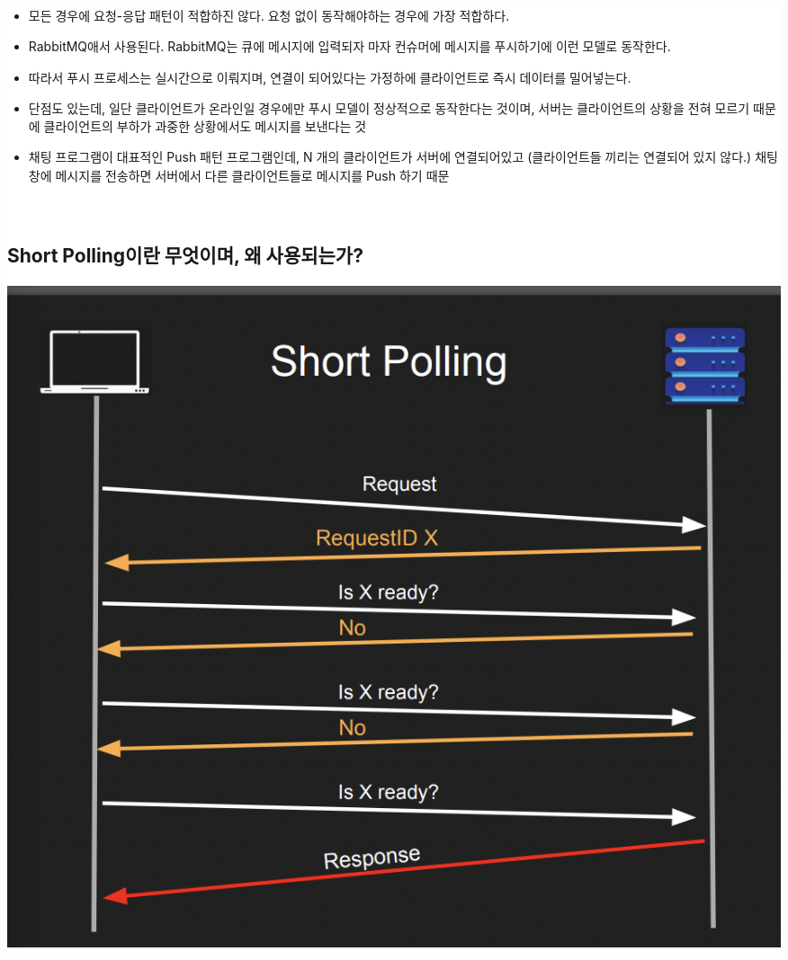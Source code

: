 - 모든 경우에 요청-응답 패턴이 적합하진 않다. 요청 없이 동작해야하는 경우에 가장 적합하다.

- RabbitMQ애서 사용된다. RabbitMQ는 큐에 메시지에 입력되자 마자 컨슈머에 메시지를 푸시하기에 이런 모델로 동작한다. 

- 따라서 푸시 프로세스는 실시간으로 이뤄지며, 연결이 되어있다는 가정하에 클라이언트로 즉시 데이터를 밀어넣는다. 

- 단점도 있는데, 일단 클라이언트가  온라인일 경우에만 푸시 모델이 정상적으로 동작한다는 것이며, 서버는 클라이언트의 상황을 전혀 모르기 때문에 클라이언트의 부하가 과중한 상황에서도 메시지를 보낸다는 것

- 채팅 프로그램이 대표적인 Push 패턴 프로그램인데, N 개의 클라이언트가 서버에 연결되어있고 (클라이언트들 끼리는 연결되어 있지 않다.) 채팅창에 메시지를 전송하면 서버에서 다른 클라이언트들로 메시지를 Push 하기 때문

<br/>

## Short Polling이란 무엇이며, 왜 사용되는가?

![Untitled](./assets/d37697d6_Untitled.png)

